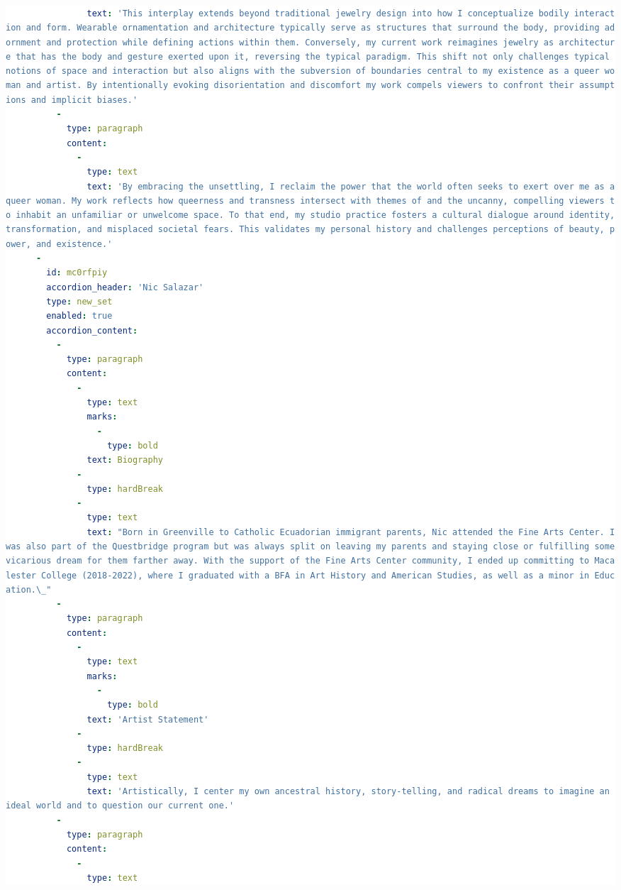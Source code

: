 ```yaml
                text: 'This interplay extends beyond traditional jewelry design into how I conceptualize bodily interaction and form. Wearable ornamentation and architecture typically serve as structures that surround the body, providing adornment and protection while defining actions within them. Conversely, my current work reimagines jewelry as architecture that has the body and gesture exerted upon it, reversing the typical paradigm. This shift not only challenges typical notions of space and interaction but also aligns with the subversion of boundaries central to my existence as a queer woman and artist. By intentionally evoking disorientation and discomfort my work compels viewers to confront their assumptions and implicit biases.'
          -
            type: paragraph
            content:
              -
                type: text
                text: 'By embracing the unsettling, I reclaim the power that the world often seeks to exert over me as a queer woman. My work reflects how queerness and transness intersect with themes of and the uncanny, compelling viewers to inhabit an unfamiliar or unwelcome space. To that end, my studio practice fosters a cultural dialogue around identity, transformation, and misplaced societal fears. This validates my personal history and challenges perceptions of beauty, power, and existence.'
      -
        id: mc0rfpiy
        accordion_header: 'Nic Salazar'
        type: new_set
        enabled: true
        accordion_content:
          -
            type: paragraph
            content:
              -
                type: text
                marks:
                  -
                    type: bold
                text: Biography
              -
                type: hardBreak
              -
                type: text
                text: "Born in Greenville to Catholic Ecuadorian immigrant parents, Nic attended the Fine Arts Center. I was also part of the Questbridge program but was always split on leaving my parents and staying close or fulfilling some vicarious dream for them farther away. With the support of the Fine Arts Center community, I ended up committing to Macalester College (2018-2022), where I graduated with a BFA in Art History and American Studies, as well as a minor in Education.\_"
          -
            type: paragraph
            content:
              -
                type: text
                marks:
                  -
                    type: bold
                text: 'Artist Statement'
              -
                type: hardBreak
              -
                type: text
                text: 'Artistically, I center my own ancestral history, story-telling, and radical dreams to imagine an ideal world and to question our current one.'
          -
            type: paragraph
            content:
              -
                type: text
```